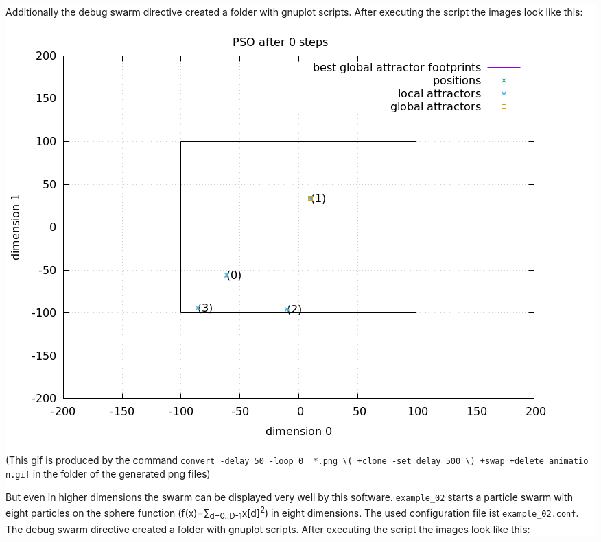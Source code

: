Additionally the debug swarm directive created a folder with gnuplot scripts.
After executing the script the images look like this:

![particles and attractors](examples/example_01.animation.gif "particles and attractors")

(This gif is produced by the command 
`convert -delay 50 -loop 0  *.png \( +clone -set delay 500 \) +swap +delete animation.gif`
in the folder of the generated png files)

But even in higher dimensions the swarm can be displayed very well by this software.
`example_02` starts a particle swarm with eight particles on the sphere function
(f(x)=&sum;<sub>d=0..D-1</sub>x[d]<sup>2</sup>) in eight dimensions. The used configuration
file ist `example_02.conf`. The debug swarm directive created a folder with gnuplot scripts.
After executing the script the images look like this:
